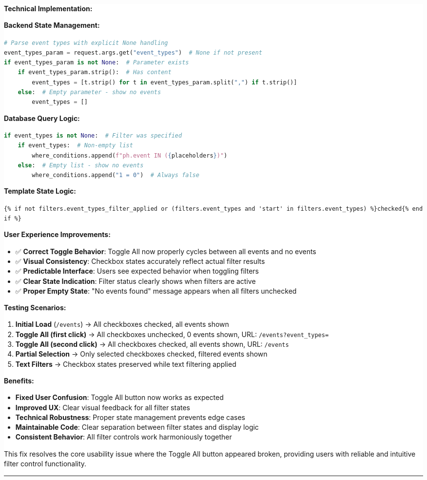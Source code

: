 **Technical Implementation:**

**Backend State Management:**
```python
# Parse event types with explicit None handling
event_types_param = request.args.get("event_types")  # None if not present
if event_types_param is not None:  # Parameter exists
    if event_types_param.strip():  # Has content
        event_types = [t.strip() for t in event_types_param.split(",") if t.strip()]
    else:  # Empty parameter - show no events
        event_types = []
```

**Database Query Logic:**
```python
if event_types is not None:  # Filter was specified
    if event_types:  # Non-empty list
        where_conditions.append(f"ph.event IN ({placeholders})")
    else:  # Empty list - show no events
        where_conditions.append("1 = 0")  # Always false
```

**Template State Logic:**
```html
{% if not filters.event_types_filter_applied or (filters.event_types and 'start' in filters.event_types) %}checked{% endif %}
```

**User Experience Improvements:**

- ✅ **Correct Toggle Behavior**: Toggle All now properly cycles between all events and no events
- ✅ **Visual Consistency**: Checkbox states accurately reflect actual filter results
- ✅ **Predictable Interface**: Users see expected behavior when toggling filters
- ✅ **Clear State Indication**: Filter status clearly shows when filters are active
- ✅ **Proper Empty State**: "No events found" message appears when all filters unchecked

**Testing Scenarios:**

1. **Initial Load** (`/events`) → All checkboxes checked, all events shown
2. **Toggle All (first click)** → All checkboxes unchecked, 0 events shown, URL: `/events?event_types=`
3. **Toggle All (second click)** → All checkboxes checked, all events shown, URL: `/events`
4. **Partial Selection** → Only selected checkboxes checked, filtered events shown
5. **Text Filters** → Checkbox states preserved while text filtering applied

**Benefits:**
- **Fixed User Confusion**: Toggle All button now works as expected
- **Improved UX**: Clear visual feedback for all filter states
- **Technical Robustness**: Proper state management prevents edge cases
- **Maintainable Code**: Clear separation between filter states and display logic
- **Consistent Behavior**: All filter controls work harmoniously together

This fix resolves the core usability issue where the Toggle All button appeared broken, providing users with reliable and intuitive filter control functionality.

---

